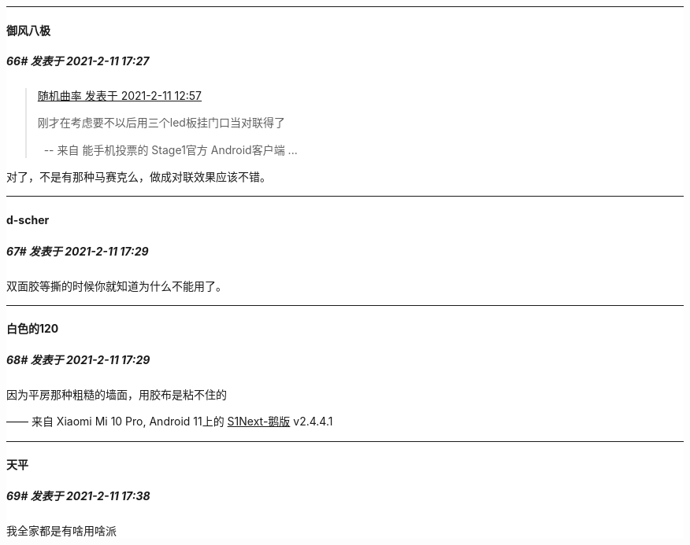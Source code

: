 

*****

####  御风八极  
##### 66#       发表于 2021-2-11 17:27



<blockquote><a href="httphttps://bbs.saraba1st.com/2b/forum.php?mod=redirect&amp;goto=findpost&amp;pid=50304285&amp;ptid=1987401" target="_blank">随机曲率 发表于 2021-2-11 12:57</a>

刚才在考虑要不以后用三个led板挂门口当对联得了


  -- 来自 能手机投票的 Stage1官方 Android客户端 ...</blockquote>
对了，不是有那种马赛克么，做成对联效果应该不错。







*****

####  d-scher  
##### 67#       发表于 2021-2-11 17:29




双面胶等撕的时候你就知道为什么不能用了。







*****

####  白色的120  
##### 68#       发表于 2021-2-11 17:29




因为平房那种粗糙的墙面，用胶布是粘不住的

—— 来自 Xiaomi Mi 10 Pro, Android 11上的 [S1Next-鹅版](https://github.com/ykrank/S1-Next/releases) v2.4.4.1







*****

####  天平  
##### 69#       发表于 2021-2-11 17:38




我全家都是有啥用啥派
